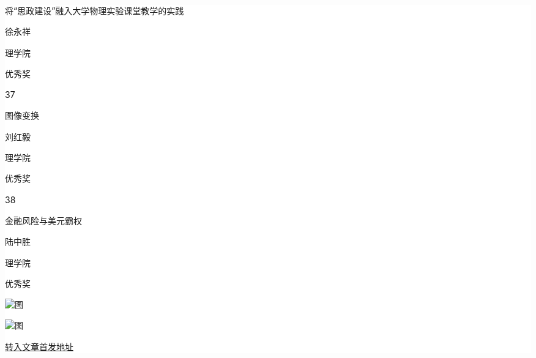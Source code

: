 将“思政建设”融入大学物理实验课堂教学的实践

徐永祥

理学院

优秀奖

37

图像变换

刘红毅

理学院

优秀奖

38

金融风险与美元霸权

陆中胜

理学院

优秀奖



![图](http://zs.njust.edu.cn/_upload/article/images/19/e4/cfe22f4a417a8aae78aa8331a886/4cbb3c32-3ed7-4b53-b352-d7bc02396ba8.jpg)

![图](http://zs.njust.edu.cn/_upload/article/images/19/e4/cfe22f4a417a8aae78aa8331a886/d78a148a-9d47-411f-868f-4eac30be274d.jpg)

[转入文章首发地址](http://zs.njust.edu.cn/0f/dc/c4621a200668/page.htm)